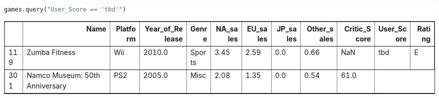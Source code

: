 


```python
games.query("User_Score == 'tbd'")

```




<div>
<style scoped>
    .dataframe tbody tr th:only-of-type {
        vertical-align: middle;
    }

    .dataframe tbody tr th {
        vertical-align: top;
    }

    .dataframe thead th {
        text-align: right;
    }
</style>
<table border="1" class="dataframe">
  <thead>
    <tr style="text-align: right;">
      <th></th>
      <th>Name</th>
      <th>Platform</th>
      <th>Year_of_Release</th>
      <th>Genre</th>
      <th>NA_sales</th>
      <th>EU_sales</th>
      <th>JP_sales</th>
      <th>Other_sales</th>
      <th>Critic_Score</th>
      <th>User_Score</th>
      <th>Rating</th>
    </tr>
  </thead>
  <tbody>
    <tr>
      <td>119</td>
      <td>Zumba Fitness</td>
      <td>Wii</td>
      <td>2010.0</td>
      <td>Sports</td>
      <td>3.45</td>
      <td>2.59</td>
      <td>0.0</td>
      <td>0.66</td>
      <td>NaN</td>
      <td>tbd</td>
      <td>E</td>
    </tr>
    <tr>
      <td>301</td>
      <td>Namco Museum: 50th Anniversary</td>
      <td>PS2</td>
      <td>2005.0</td>
      <td>Misc</td>
      <td>2.08</td>
      <td>1.35</td>
      <td>0.0</td>
      <td>0.54</td>
      <td>61.0</td>